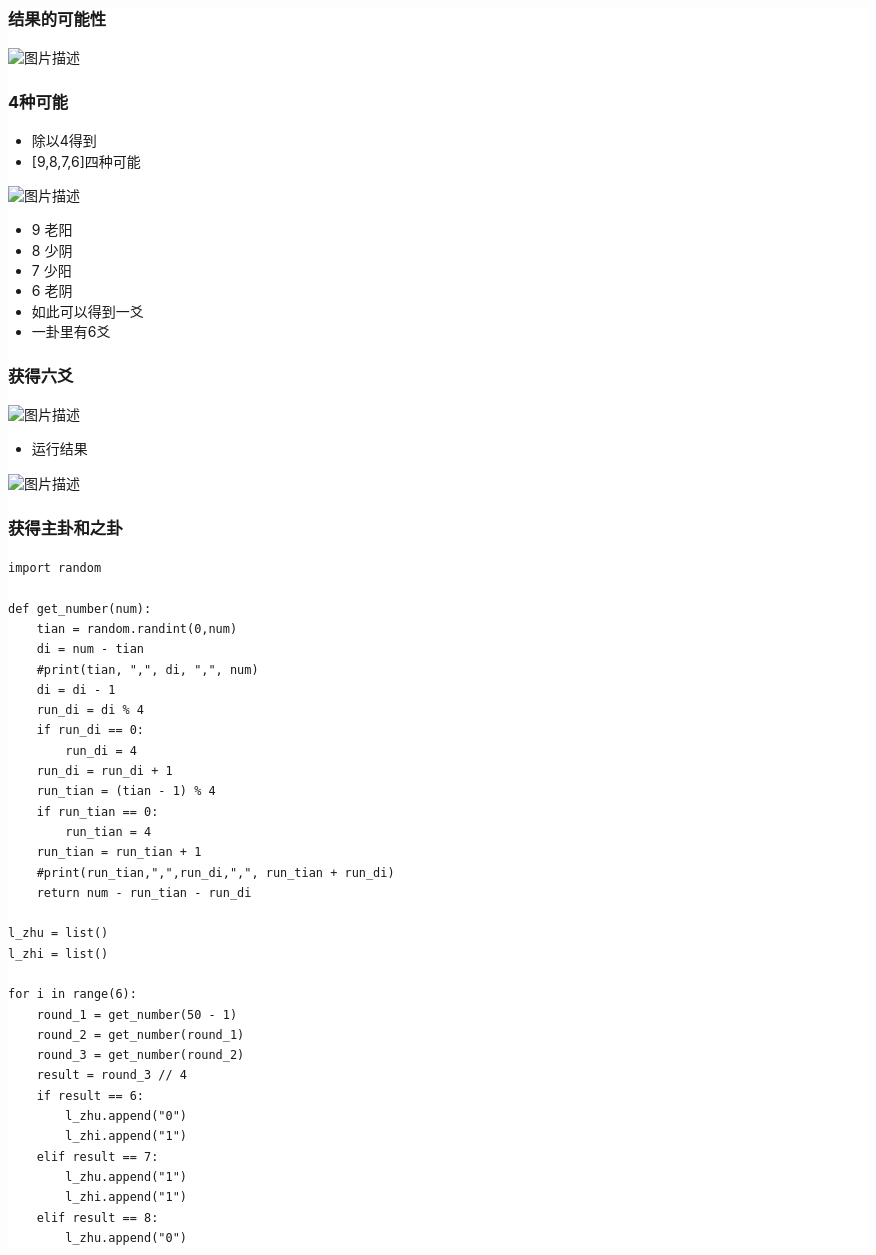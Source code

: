 ### 结果的可能性

![图片描述](https://doc.shiyanlou.com/courses/uid1190679-20220905-1662384127746)

### 4种可能

- 除以4得到
- [9,8,7,6]四种可能

![图片描述](https://doc.shiyanlou.com/courses/uid1190679-20220905-1662384224678)


- 9 老阳 
- 8 少阴
- 7 少阳
- 6 老阴
- 如此可以得到一爻
- 一卦里有6爻

### 获得六爻

![图片描述](https://doc.shiyanlou.com/courses/uid1190679-20220905-1662384719586)

- 运行结果

![图片描述](https://doc.shiyanlou.com/courses/uid1190679-20220905-1662384673347)

### 获得主卦和之卦

```
import random

def get_number(num):
    tian = random.randint(0,num)
    di = num - tian
    #print(tian, ",", di, ",", num)
    di = di - 1
    run_di = di % 4
    if run_di == 0:
        run_di = 4
    run_di = run_di + 1
    run_tian = (tian - 1) % 4
    if run_tian == 0:
        run_tian = 4
    run_tian = run_tian + 1
    #print(run_tian,",",run_di,",", run_tian + run_di)
    return num - run_tian - run_di

l_zhu = list()
l_zhi = list()

for i in range(6):
    round_1 = get_number(50 - 1)
    round_2 = get_number(round_1)
    round_3 = get_number(round_2)
    result = round_3 // 4
    if result == 6:
        l_zhu.append("0")
        l_zhi.append("1")
    elif result == 7:
        l_zhu.append("1")
        l_zhi.append("1")
    elif result == 8:
        l_zhu.append("0")
```